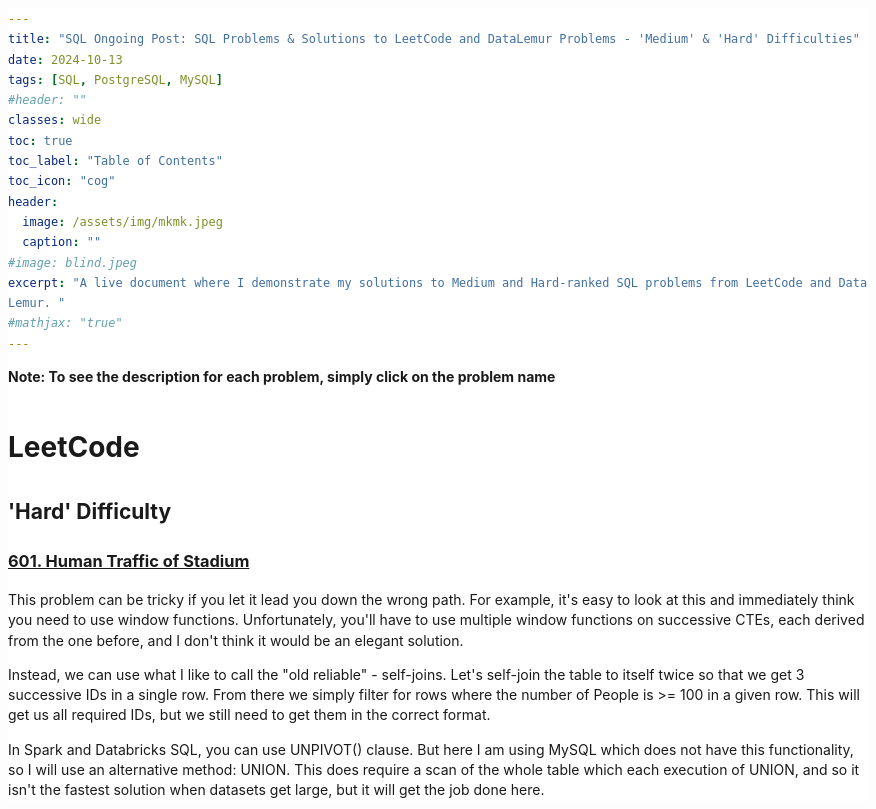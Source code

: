 ```yaml
---
title: "SQL Ongoing Post: SQL Problems & Solutions to LeetCode and DataLemur Problems - 'Medium' & 'Hard' Difficulties"
date: 2024-10-13
tags: [SQL, PostgreSQL, MySQL]
#header: ""
classes: wide
toc: true
toc_label: "Table of Contents"
toc_icon: "cog"
header:
  image: /assets/img/mkmk.jpeg
  caption: ""
#image: blind.jpeg
excerpt: "A live document where I demonstrate my solutions to Medium and Hard-ranked SQL problems from LeetCode and DataLemur. "
#mathjax: "true"
---
```


**Note: To see the description for each problem, simply click on the problem name**




# LeetCode


## 'Hard' Difficulty


### [601. Human Traffic of Stadium](https://leetcode.com/problems/human-traffic-of-stadium/description/?envType=problem-list-v2&envId=database&difficulty=HARD)

This problem can be tricky if you let it lead you down the wrong path. For example, it's easy to look at this and
immediately think you need to use window functions. Unfortunately, you'll have to use multiple window functions on successive
CTEs, each derived from the one before, and I don't think it would be an elegant solution.

Instead, we can use what I like to call the "old reliable" - self-joins. Let's self-join the table to itself twice so that
we get 3 successive IDs in a single row. From there we simply filter for rows where the number of People is >= 100 in a given
row. This will get us all required IDs, but we still need to get them in the correct format.

In Spark and Databricks SQL, you can use UNPIVOT() clause. But here I am using MySQL which does not have this functionality,
so I will use an alternative method: UNION. This does require a scan of the whole table which each execution of UNION, and so
it isn't the fastest solution when datasets get large, but it will get the job done here.
